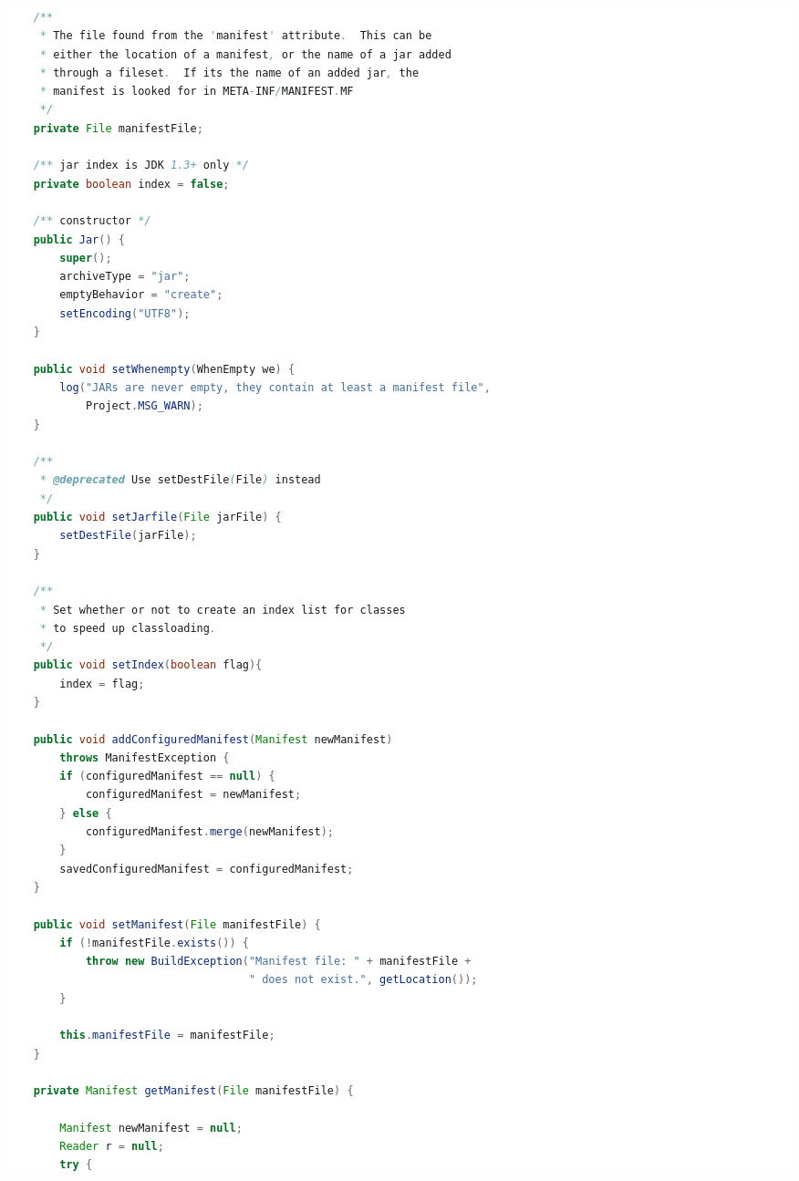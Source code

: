 ```java
    /**
     * The file found from the 'manifest' attribute.  This can be
     * either the location of a manifest, or the name of a jar added
     * through a fileset.  If its the name of an added jar, the
     * manifest is looked for in META-INF/MANIFEST.MF
     */
    private File manifestFile;

    /** jar index is JDK 1.3+ only */
    private boolean index = false;

    /** constructor */
    public Jar() {
        super();
        archiveType = "jar";
        emptyBehavior = "create";
        setEncoding("UTF8");
    }

    public void setWhenempty(WhenEmpty we) {
        log("JARs are never empty, they contain at least a manifest file",
            Project.MSG_WARN);
    }

    /**
     * @deprecated Use setDestFile(File) instead
     */
    public void setJarfile(File jarFile) {
        setDestFile(jarFile);
    }

    /**
     * Set whether or not to create an index list for classes
     * to speed up classloading.
     */
    public void setIndex(boolean flag){
        index = flag;
    }

    public void addConfiguredManifest(Manifest newManifest) 
        throws ManifestException {
        if (configuredManifest == null) {
            configuredManifest = newManifest;
        } else {
            configuredManifest.merge(newManifest);
        }
        savedConfiguredManifest = configuredManifest;
    }

    public void setManifest(File manifestFile) {
        if (!manifestFile.exists()) {
            throw new BuildException("Manifest file: " + manifestFile +
                                     " does not exist.", getLocation());
        }

        this.manifestFile = manifestFile;
    }

    private Manifest getManifest(File manifestFile) {

        Manifest newManifest = null;
        Reader r = null;
        try {
```